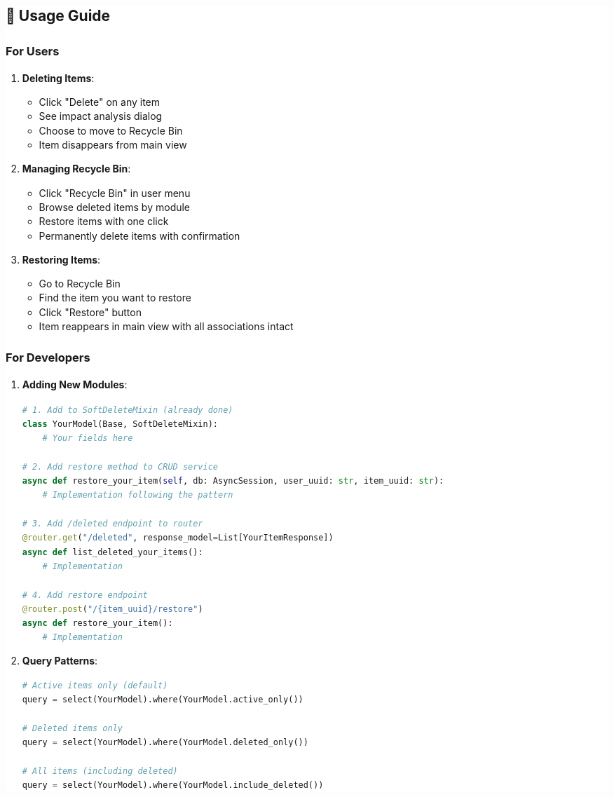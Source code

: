 ## 🚀 Usage Guide

### For Users

1. **Deleting Items**:
   - Click "Delete" on any item
   - See impact analysis dialog
   - Choose to move to Recycle Bin
   - Item disappears from main view

2. **Managing Recycle Bin**:
   - Click "Recycle Bin" in user menu
   - Browse deleted items by module
   - Restore items with one click
   - Permanently delete items with confirmation

3. **Restoring Items**:
   - Go to Recycle Bin
   - Find the item you want to restore
   - Click "Restore" button
   - Item reappears in main view with all associations intact

### For Developers

1. **Adding New Modules**:
   ```python
   # 1. Add to SoftDeleteMixin (already done)
   class YourModel(Base, SoftDeleteMixin):
       # Your fields here
   
   # 2. Add restore method to CRUD service
   async def restore_your_item(self, db: AsyncSession, user_uuid: str, item_uuid: str):
       # Implementation following the pattern
   
   # 3. Add /deleted endpoint to router
   @router.get("/deleted", response_model=List[YourItemResponse])
   async def list_deleted_your_items():
       # Implementation
   
   # 4. Add restore endpoint
   @router.post("/{item_uuid}/restore")
   async def restore_your_item():
       # Implementation
   ```

2. **Query Patterns**:
   ```python
   # Active items only (default)
   query = select(YourModel).where(YourModel.active_only())
   
   # Deleted items only
   query = select(YourModel).where(YourModel.deleted_only())
   
   # All items (including deleted)
   query = select(YourModel).where(YourModel.include_deleted())
   ```
